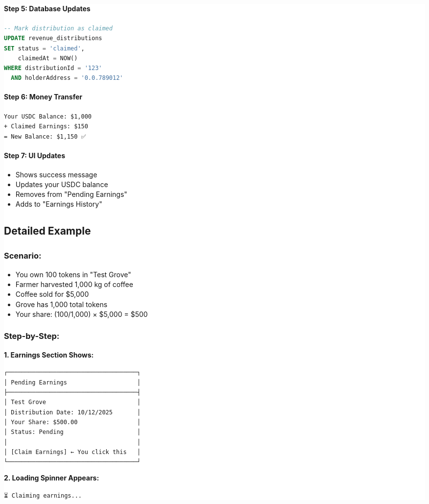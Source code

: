 #### Step 5: Database Updates
```sql
-- Mark distribution as claimed
UPDATE revenue_distributions
SET status = 'claimed',
    claimedAt = NOW()
WHERE distributionId = '123'
  AND holderAddress = '0.0.789012'
```

#### Step 6: Money Transfer
```
Your USDC Balance: $1,000
+ Claimed Earnings: $150
= New Balance: $1,150 ✅
```

#### Step 7: UI Updates
- Shows success message
- Updates your USDC balance
- Removes from "Pending Earnings"
- Adds to "Earnings History"

## Detailed Example

### Scenario:
- You own 100 tokens in "Test Grove"
- Farmer harvested 1,000 kg of coffee
- Coffee sold for $5,000
- Grove has 1,000 total tokens
- Your share: (100/1,000) × $5,000 = $500

### Step-by-Step:

**1. Earnings Section Shows:**
```
┌─────────────────────────────────────┐
│ Pending Earnings                    │
├─────────────────────────────────────┤
│ Test Grove                          │
│ Distribution Date: 10/12/2025       │
│ Your Share: $500.00                 │
│ Status: Pending                     │
│                                     │
│ [Claim Earnings] ← You click this   │
└─────────────────────────────────────┘
```

**2. Loading Spinner Appears:**
```
⏳ Claiming earnings...
```
